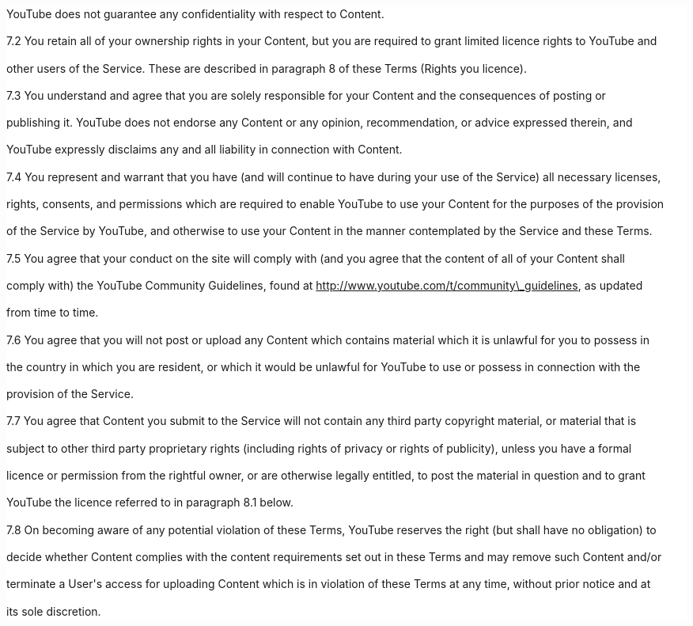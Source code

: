 YouTube does not guarantee any confidentiality with respect to Content.

7.2 You retain all of your ownership rights in your Content, but you are required to grant limited licence rights to YouTube and

other users of the Service. These are described in paragraph 8 of these Terms (Rights you licence).

7.3 You understand and agree that you are solely responsible for your Content and the consequences of posting or

publishing it. YouTube does not endorse any Content or any opinion, recommendation, or advice expressed therein, and

YouTube expressly disclaims any and all liability in connection with Content.

7.4 You represent and warrant that you have (and will continue to have during your use of the Service) all necessary licenses,

rights, consents, and permissions which are required to enable YouTube to use your Content for the purposes of the provision

of the Service by YouTube, and otherwise to use your Content in the manner contemplated by the Service and these Terms.

7.5 You agree that your conduct on the site will comply with (and you agree that the content of all of your Content shall

comply with) the YouTube Community Guidelines, found at http://www.youtube.com/t/community\_guidelines, as updated

from time to time.

7.6 You agree that you will not post or upload any Content which contains material which it is unlawful for you to possess in

the country in which you are resident, or which it would be unlawful for YouTube to use or possess in connection with the

provision of the Service.

7.7 You agree that Content you submit to the Service will not contain any third party copyright material, or material that is

subject to other third party proprietary rights (including rights of privacy or rights of publicity), unless you have a formal

licence or permission from the rightful owner, or are otherwise legally entitled, to post the material in question and to grant

YouTube the licence referred to in paragraph 8.1 below.

7.8 On becoming aware of any potential violation of these Terms, YouTube reserves the right (but shall have no obligation) to

decide whether Content complies with the content requirements set out in these Terms and may remove such Content and/or

terminate a User's access for uploading Content which is in violation of these Terms at any time, without prior notice and at

its sole discretion.
